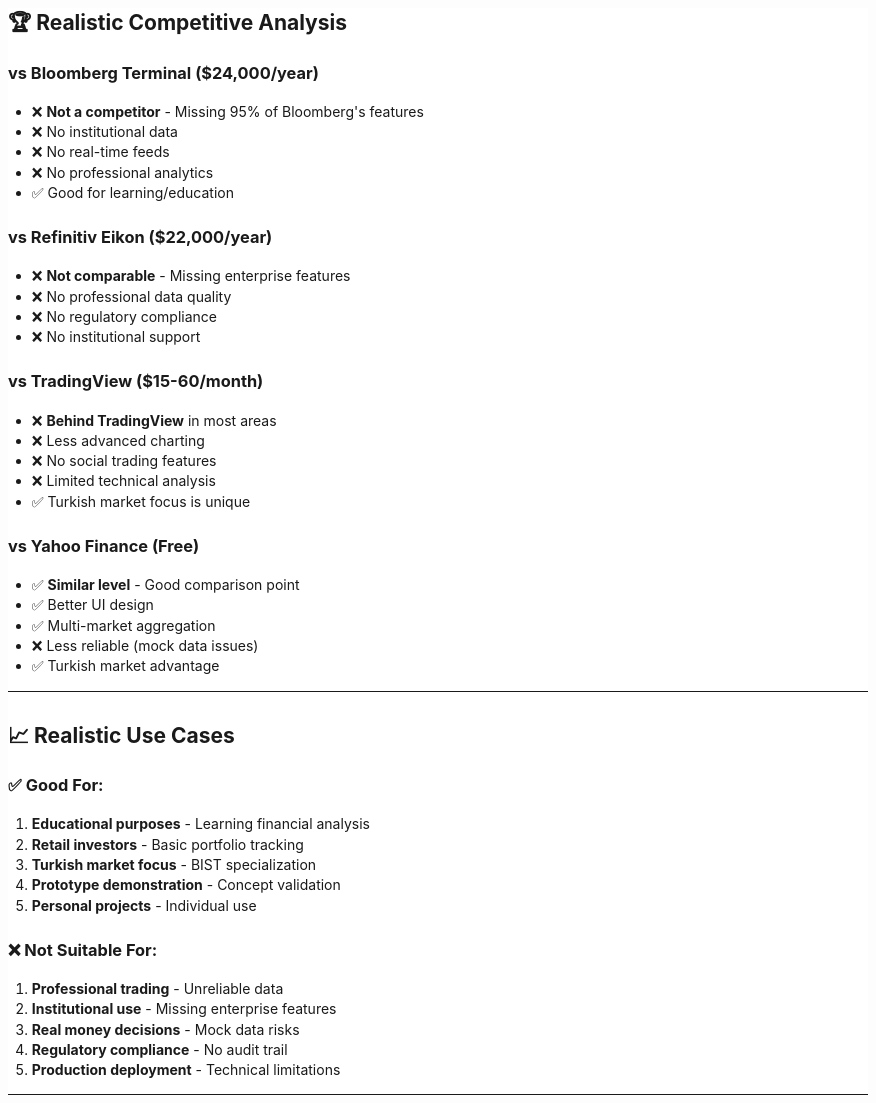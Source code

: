 
## 🏆 Realistic Competitive Analysis

### **vs Bloomberg Terminal ($24,000/year)**
- ❌ **Not a competitor** - Missing 95% of Bloomberg's features
- ❌ No institutional data
- ❌ No real-time feeds
- ❌ No professional analytics
- ✅ Good for learning/education

### **vs Refinitiv Eikon ($22,000/year)**
- ❌ **Not comparable** - Missing enterprise features
- ❌ No professional data quality
- ❌ No regulatory compliance
- ❌ No institutional support

### **vs TradingView ($15-60/month)**
- ❌ **Behind TradingView** in most areas
- ❌ Less advanced charting
- ❌ No social trading features
- ❌ Limited technical analysis
- ✅ Turkish market focus is unique

### **vs Yahoo Finance (Free)**
- ✅ **Similar level** - Good comparison point
- ✅ Better UI design
- ✅ Multi-market aggregation
- ❌ Less reliable (mock data issues)
- ✅ Turkish market advantage

---

## 📈 Realistic Use Cases

### ✅ **Good For:**
1. **Educational purposes** - Learning financial analysis
2. **Retail investors** - Basic portfolio tracking
3. **Turkish market focus** - BIST specialization
4. **Prototype demonstration** - Concept validation
5. **Personal projects** - Individual use

### ❌ **Not Suitable For:**
1. **Professional trading** - Unreliable data
2. **Institutional use** - Missing enterprise features
3. **Real money decisions** - Mock data risks
4. **Regulatory compliance** - No audit trail
5. **Production deployment** - Technical limitations

---
